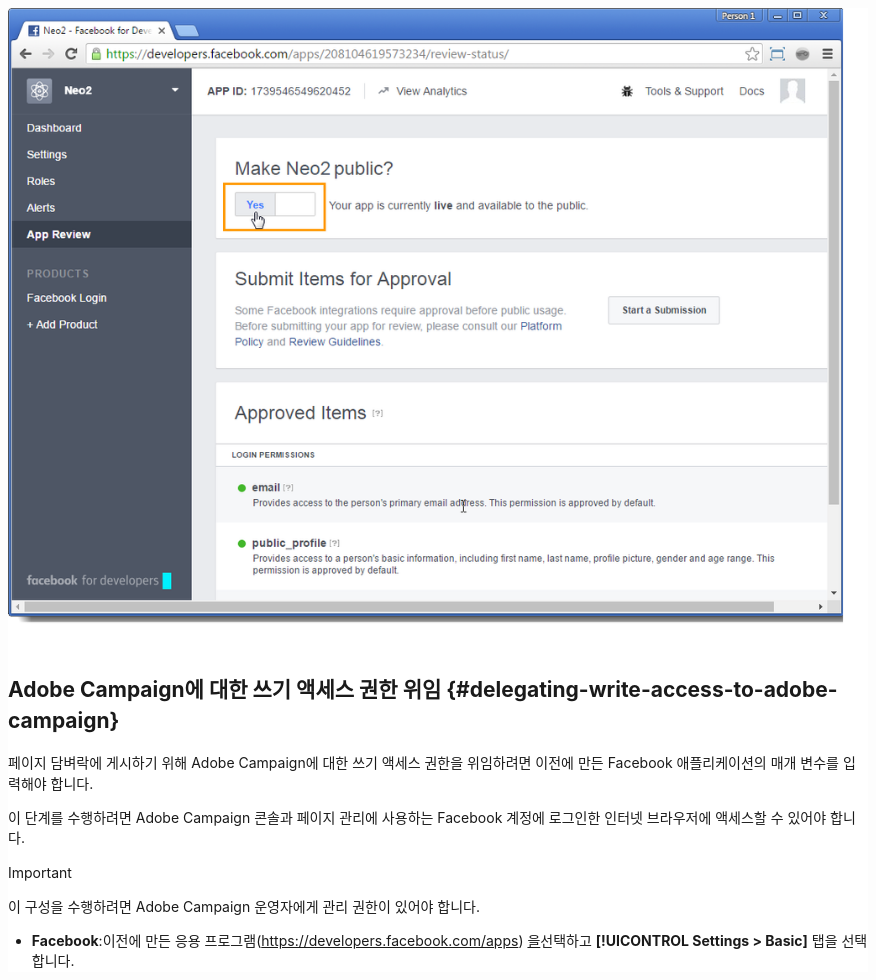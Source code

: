    ![](assets/social_create_facebook_app_004.png)

## Adobe Campaign에 대한 쓰기 액세스 권한 위임 {#delegating-write-access-to-adobe-campaign}

페이지 담벼락에 게시하기 위해 Adobe Campaign에 대한 쓰기 액세스 권한을 위임하려면 이전에 만든 Facebook 애플리케이션의 매개 변수를 입력해야 합니다.

이 단계를 수행하려면 Adobe Campaign 콘솔과 페이지 관리에 사용하는 Facebook 계정에 로그인한 인터넷 브라우저에 액세스할 수 있어야 합니다.

>[!IMPORTANT]
>
>이 구성을 수행하려면 Adobe Campaign 운영자에게 관리 권한이 있어야 합니다.

* **Facebook**:이전에 만든 응용 프로그램(https://developers.facebook.com/apps) [을](https://developers.facebook.com/apps)선택하고 **[!UICONTROL Settings > Basic]** 탭을 선택합니다.

